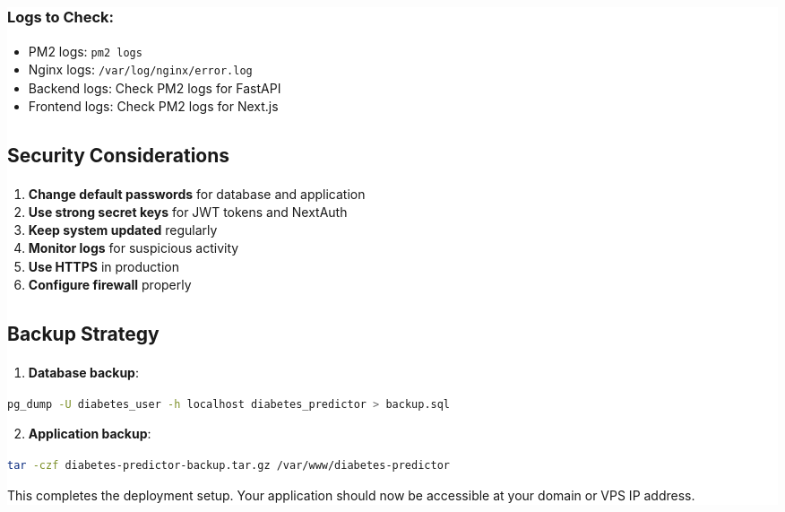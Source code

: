 ### Logs to Check:
- PM2 logs: `pm2 logs`
- Nginx logs: `/var/log/nginx/error.log`
- Backend logs: Check PM2 logs for FastAPI
- Frontend logs: Check PM2 logs for Next.js

## Security Considerations

1. **Change default passwords** for database and application
2. **Use strong secret keys** for JWT tokens and NextAuth
3. **Keep system updated** regularly
4. **Monitor logs** for suspicious activity
5. **Use HTTPS** in production
6. **Configure firewall** properly

## Backup Strategy

1. **Database backup**:
```bash
pg_dump -U diabetes_user -h localhost diabetes_predictor > backup.sql
```

2. **Application backup**:
```bash
tar -czf diabetes-predictor-backup.tar.gz /var/www/diabetes-predictor
```

This completes the deployment setup. Your application should now be accessible at your domain or VPS IP address.
